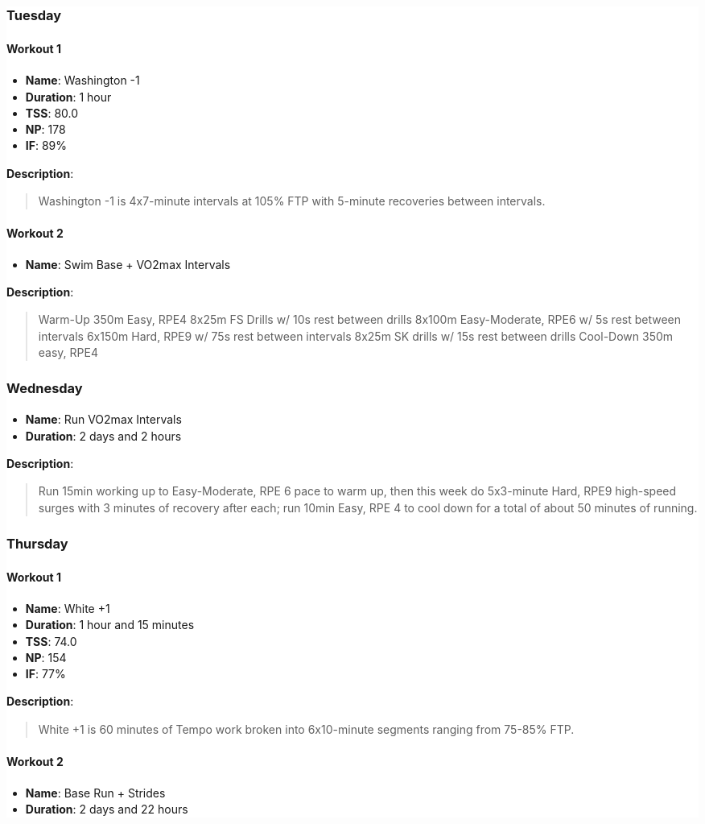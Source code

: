 
### Tuesday 

#### Workout 1
* **Name**: Washington -1
* **Duration**: 1 hour
* **TSS**: 80.0
* **NP**: 178
* **IF**: 89%

**Description**:

> Washington -1 is 4x7-minute intervals at 105% FTP with 5-minute recoveries
> between intervals.

#### Workout 2
* **Name**: Swim Base + VO2max Intervals


**Description**:

> Warm-Up 350m Easy, RPE4 8x25m FS Drills w/ 10s rest between drills 8x100m
> Easy-Moderate, RPE6 w/ 5s rest between intervals 6x150m Hard, RPE9 w/ 75s rest
> between intervals 8x25m SK drills w/ 15s rest between drills Cool-Down 350m
> easy, RPE4


### Wednesday 

* **Name**: Run VO2max Intervals 
* **Duration**: 2 days and 2 hours


**Description**:

> Run 15min working up to Easy-Moderate, RPE 6 pace to warm up, then this week
> do 5x3-minute Hard, RPE9 high-speed surges with 3 minutes of recovery after
> each; run 10min Easy, RPE 4 to cool down for a total of about 50 minutes of
> running.


### Thursday 

#### Workout 1
* **Name**: White +1
* **Duration**: 1 hour and 15 minutes
* **TSS**: 74.0
* **NP**: 154
* **IF**: 77%

**Description**:

> White +1 is 60 minutes of Tempo work broken into 6x10-minute segments ranging
> from 75-85% FTP.

#### Workout 2
* **Name**: Base Run + Strides 
* **Duration**: 2 days and 22 hours
